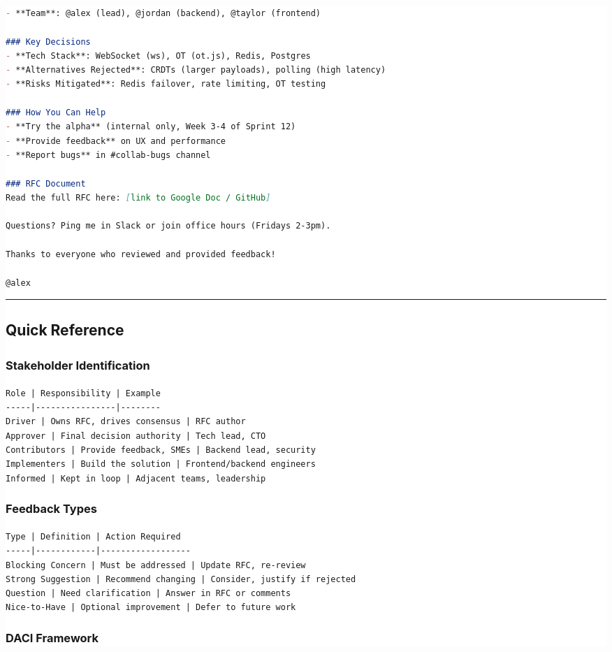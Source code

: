 ```markdown
- **Team**: @alex (lead), @jordan (backend), @taylor (frontend)

### Key Decisions
- **Tech Stack**: WebSocket (ws), OT (ot.js), Redis, Postgres
- **Alternatives Rejected**: CRDTs (larger payloads), polling (high latency)
- **Risks Mitigated**: Redis failover, rate limiting, OT testing

### How You Can Help
- **Try the alpha** (internal only, Week 3-4 of Sprint 12)
- **Provide feedback** on UX and performance
- **Report bugs** in #collab-bugs channel

### RFC Document
Read the full RFC here: [link to Google Doc / GitHub]

Questions? Ping me in Slack or join office hours (Fridays 2-3pm).

Thanks to everyone who reviewed and provided feedback!

@alex
```

---

## Quick Reference

### Stakeholder Identification

```
Role | Responsibility | Example
-----|----------------|--------
Driver | Owns RFC, drives consensus | RFC author
Approver | Final decision authority | Tech lead, CTO
Contributors | Provide feedback, SMEs | Backend lead, security
Implementers | Build the solution | Frontend/backend engineers
Informed | Kept in loop | Adjacent teams, leadership
```

### Feedback Types

```
Type | Definition | Action Required
-----|------------|------------------
Blocking Concern | Must be addressed | Update RFC, re-review
Strong Suggestion | Recommend changing | Consider, justify if rejected
Question | Need clarification | Answer in RFC or comments
Nice-to-Have | Optional improvement | Defer to future work
```

### DACI Framework
